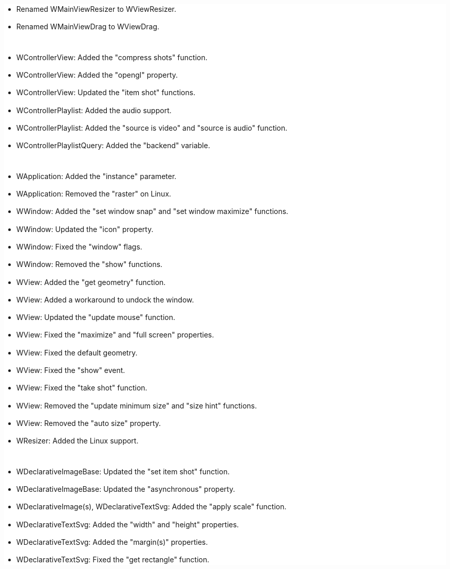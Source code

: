 - Renamed WMainViewResizer to WViewResizer.

- Renamed WMainViewDrag to WViewDrag.

#

- WControllerView: Added the "compress shots" function.

- WControllerView: Added the "opengl" property.

- WControllerView: Updated the "item shot" functions.

- WControllerPlaylist: Added the audio support.

- WControllerPlaylist: Added the "source is video" and "source is audio" function.

- WControllerPlaylistQuery: Added the "backend" variable.

#

- WApplication: Added the "instance" parameter.

- WApplication: Removed the "raster" on Linux.

- WWindow: Added the "set window snap" and "set window maximize" functions.

- WWindow: Updated the "icon" property.

- WWindow: Fixed the "window" flags.

- WWindow: Removed the "show" functions.

- WView: Added the "get geometry" function.

- WView: Added a workaround to undock the window.

- WView: Updated the "update mouse" function.

- WView: Fixed the "maximize" and "full screen" properties.

- WView: Fixed the default geometry.

- WView: Fixed the "show" event.

- WView: Fixed the "take shot" function.

- WView: Removed the "update minimum size" and "size hint" functions.

- WView: Removed the "auto size" property.

- WResizer: Added the Linux support.

#

- WDeclarativeImageBase: Updated the "set item shot" function.

- WDeclarativeImageBase: Updated the "asynchronous" property.

- WDeclarativeImage(s), WDeclarativeTextSvg: Added the "apply scale" function.

- WDeclarativeTextSvg: Added the "width" and "height" properties.

- WDeclarativeTextSvg: Added the "margin(s)" properties.

- WDeclarativeTextSvg: Fixed the "get rectangle" function.
